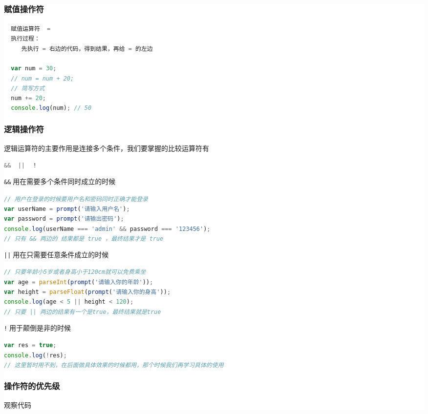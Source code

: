 
### 赋值操作符

~~~js
  赋值运算符  =
  执行过程：
	 先执行 = 右边的代码，得到结果，再给 = 的左边

  var num = 30;
  // num = num + 20;
  // 简写方式
  num += 20;
  console.log(num); // 50

~~~



### 逻辑操作符

逻辑运算符的主要作用是连接多个条件，我们要掌握的比较运算符有

```javascript
&&  ||  ！
```

`&&` 用在需要多个条件同时成立的时候

```javascript
// 用户在登录的时候要用户名和密码同时正确才能登录
var userName = prompt('请输入用户名');
var password = prompt('请输出密码');
console.log(userName === 'admin' && password === '123456');
// 只有 && 两边的 结果都是 true ，最终结果才是 true
```

`||` 用在只需要任意条件成立的时候

```javascript
// 只要年龄小5岁或者身高小于120cm就可以免费乘坐
var age = parseInt(prompt('请输入你的年龄'));
var height = parseFloat(prompt('请输入你的身高'));
console.log(age < 5 || height < 120);
// 只要 || 两边的结果有一个是true，最终结果就是true
```

`!` 用于颠倒是非的时候

```javascript
var res = true;
console.log(!res);
// 这里暂时用不到，在后面做具体效果的时候都用，那个时候我们再学习具体的使用
```

### 操作符的优先级

观察代码
